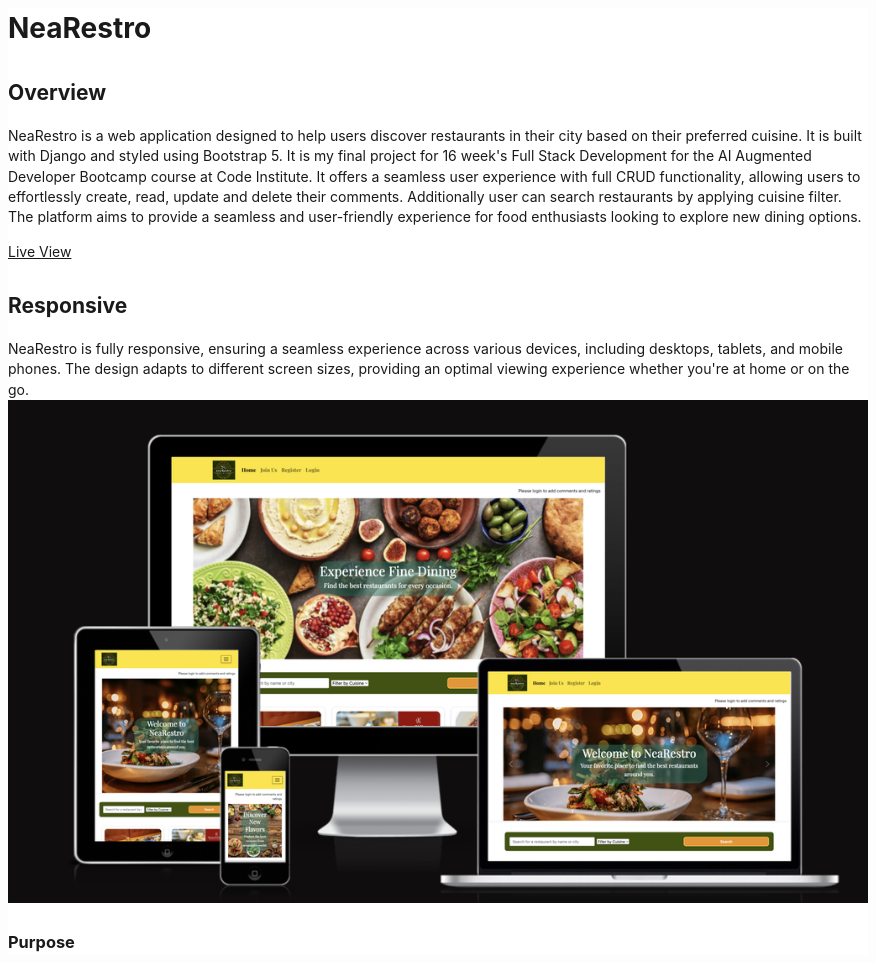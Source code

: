 # NeaRestro

## Overview

NeaRestro is a web application designed to help users discover restaurants in their city based on their preferred cuisine. 
It is built with Django and styled using Bootstrap 5. It is my final project for 16 week's Full Stack Development for the AI Augmented Developer Bootcamp course at Code Institute. It offers a seamless user experience with full CRUD functionality, allowing users to effortlessly create, read, update and delete their comments. Additionally user can search restaurants by applying cuisine filter.
The platform aims to provide a seamless and user-friendly experience for food enthusiasts looking to explore new dining options. 

[Live View](https://nearestro-0ab3008aa139.herokuapp.com/)

## Responsive
NeaRestro is fully responsive, ensuring a seamless experience across various devices, including desktops, tablets, and mobile phones. 
The design adapts to different screen sizes, providing an optimal viewing experience whether you're at home or on the go.
![Am I Responsive](static/images/readme/responsive.png)

### Purpose
